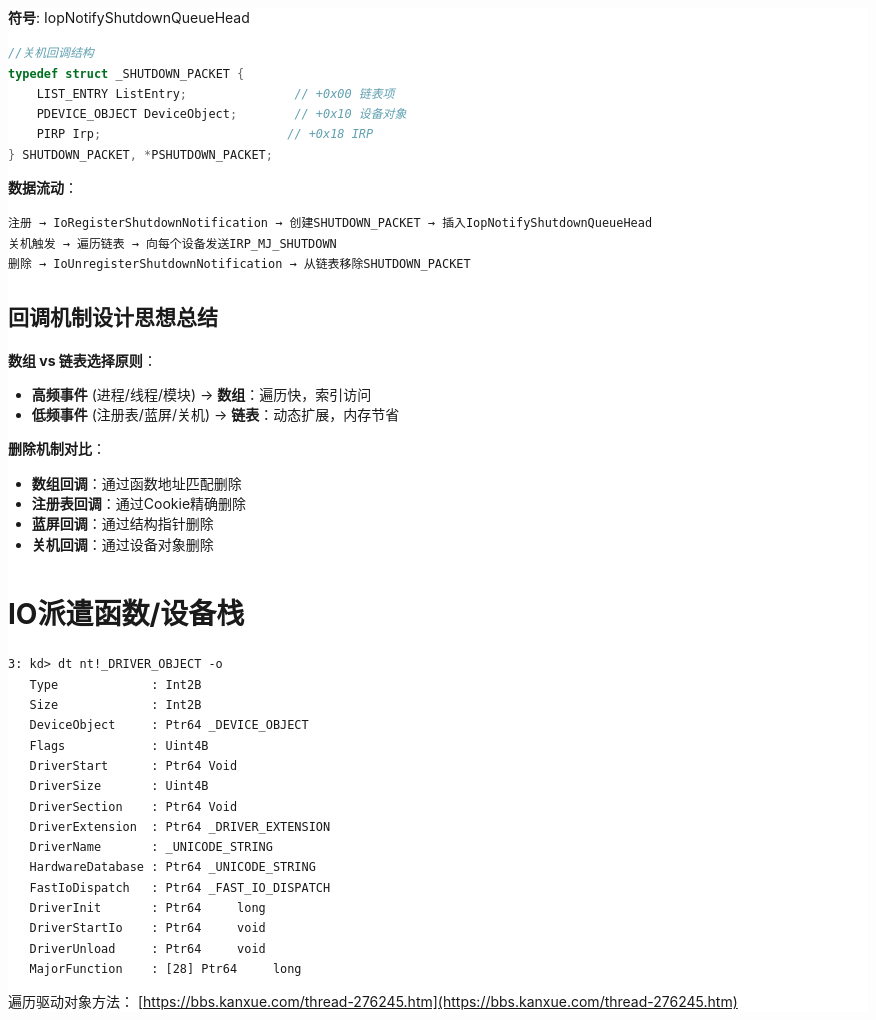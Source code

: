 **符号**: IopNotifyShutdownQueueHead

```cpp
//关机回调结构
typedef struct _SHUTDOWN_PACKET {
    LIST_ENTRY ListEntry;               // +0x00 链表项
    PDEVICE_OBJECT DeviceObject;        // +0x10 设备对象
    PIRP Irp;                          // +0x18 IRP
} SHUTDOWN_PACKET, *PSHUTDOWN_PACKET;
```

**数据流动**：
```
注册 → IoRegisterShutdownNotification → 创建SHUTDOWN_PACKET → 插入IopNotifyShutdownQueueHead
关机触发 → 遍历链表 → 向每个设备发送IRP_MJ_SHUTDOWN
删除 → IoUnregisterShutdownNotification → 从链表移除SHUTDOWN_PACKET
```

## 回调机制设计思想总结

**数组 vs 链表选择原则**：
- **高频事件** (进程/线程/模块) → **数组**：遍历快，索引访问
- **低频事件** (注册表/蓝屏/关机) → **链表**：动态扩展，内存节省

**删除机制对比**：
- **数组回调**：通过函数地址匹配删除
- **注册表回调**：通过Cookie精确删除  
- **蓝屏回调**：通过结构指针删除
- **关机回调**：通过设备对象删除

# IO派遣函数/设备栈
```plain
3: kd> dt nt!_DRIVER_OBJECT -o
   Type             : Int2B
   Size             : Int2B
   DeviceObject     : Ptr64 _DEVICE_OBJECT
   Flags            : Uint4B
   DriverStart      : Ptr64 Void
   DriverSize       : Uint4B
   DriverSection    : Ptr64 Void
   DriverExtension  : Ptr64 _DRIVER_EXTENSION
   DriverName       : _UNICODE_STRING
   HardwareDatabase : Ptr64 _UNICODE_STRING
   FastIoDispatch   : Ptr64 _FAST_IO_DISPATCH
   DriverInit       : Ptr64     long 
   DriverStartIo    : Ptr64     void 
   DriverUnload     : Ptr64     void 
   MajorFunction    : [28] Ptr64     long 

```

遍历驱动对象方法： [https://bbs.kanxue.com/thread-276245.htm](https://bbs.kanxue.com/thread-276245.htm)
